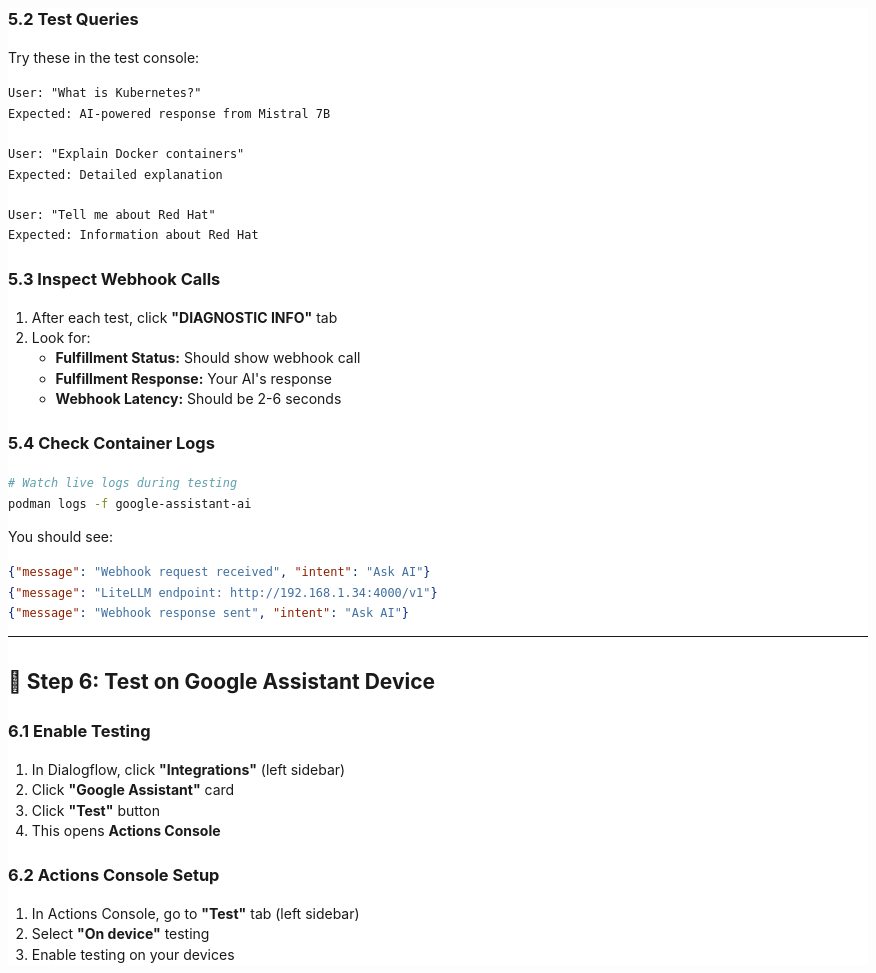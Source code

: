### 5.2 Test Queries

Try these in the test console:

```
User: "What is Kubernetes?"
Expected: AI-powered response from Mistral 7B

User: "Explain Docker containers"
Expected: Detailed explanation

User: "Tell me about Red Hat"
Expected: Information about Red Hat
```

### 5.3 Inspect Webhook Calls

1. After each test, click **"DIAGNOSTIC INFO"** tab
2. Look for:
   - **Fulfillment Status:** Should show webhook call
   - **Fulfillment Response:** Your AI's response
   - **Webhook Latency:** Should be 2-6 seconds

### 5.4 Check Container Logs

```bash
# Watch live logs during testing
podman logs -f google-assistant-ai
```

You should see:
```json
{"message": "Webhook request received", "intent": "Ask AI"}
{"message": "LiteLLM endpoint: http://192.168.1.34:4000/v1"}
{"message": "Webhook response sent", "intent": "Ask AI"}
```

---

## 🎤 Step 6: Test on Google Assistant Device

### 6.1 Enable Testing

1. In Dialogflow, click **"Integrations"** (left sidebar)
2. Click **"Google Assistant"** card
3. Click **"Test"** button
4. This opens **Actions Console**

### 6.2 Actions Console Setup

1. In Actions Console, go to **"Test"** tab (left sidebar)
2. Select **"On device"** testing
3. Enable testing on your devices
